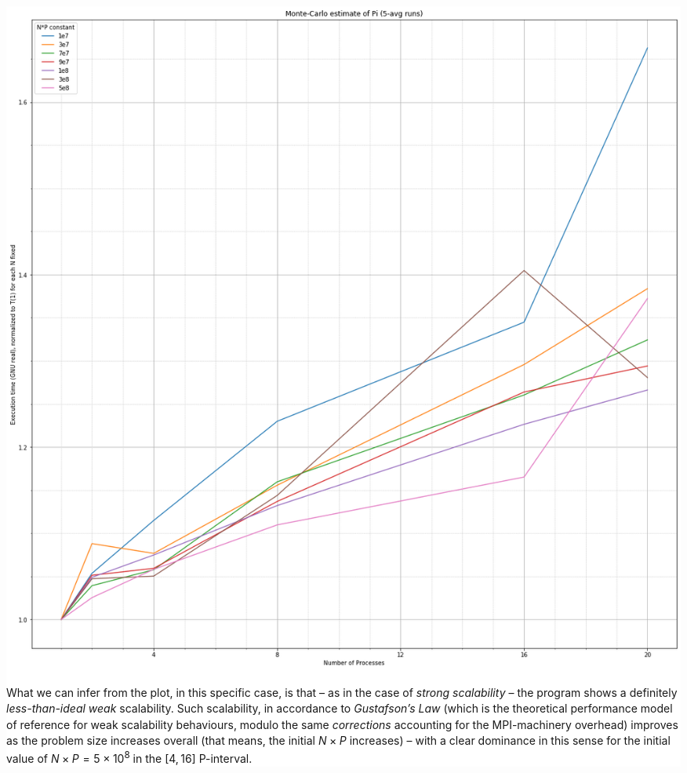 ![](README.assets/full_weak_scala.png)

What we can infer from the plot, in this specific case, is that – as in the case of *strong scalability* – the program shows a definitely *less-than-ideal* *weak* scalability. Such scalability, in accordance to *Gustafson’s Law* (which is the theoretical performance model of reference for weak scalability behaviours, modulo the same *corrections* accounting for the MPI-machinery overhead) improves as the problem size increases overall (that means, the initial $N\times P$ increases) – with a clear dominance in this sense for the initial value of $N\times P = 5\times 10^8$ in the $[4,16]$ P-interval.
